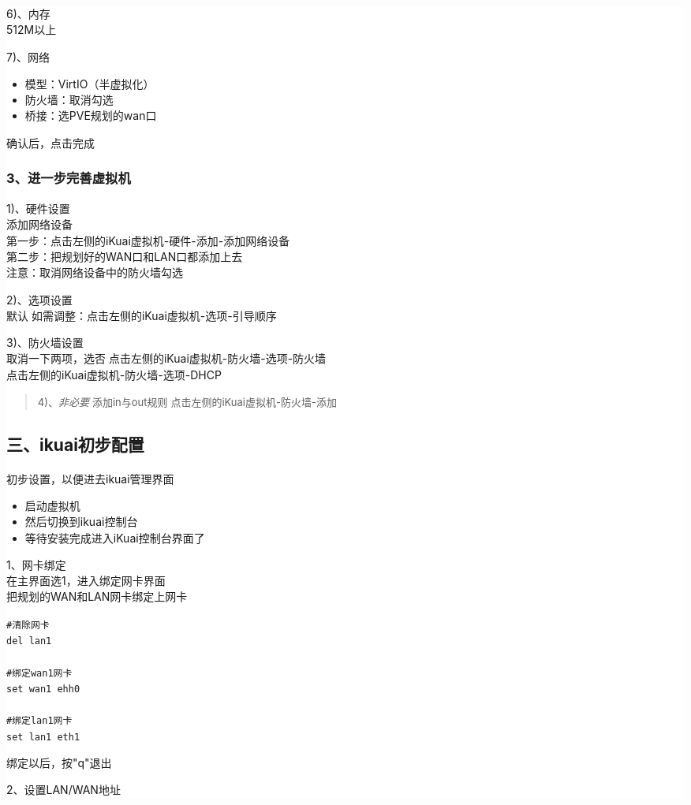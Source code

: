 6)、内存  
512M以上  

7)、网络  
- 模型：VirtIO（半虚拟化）  
- 防火墙：取消勾选
- 桥接：选PVE规划的wan口  

确认后，点击完成  


### 3、进一步完善虚拟机
1)、硬件设置  
添加网络设备  
第一步：点击左侧的iKuai虚拟机-硬件-添加-添加网络设备  
第二步：把规划好的WAN口和LAN口都添加上去   
注意：取消网络设备中的防火墙勾选   

2)、选项设置  
默认
如需调整：点击左侧的iKuai虚拟机-选项-引导顺序   

3)、防火墙设置  
取消一下两项，选否
点击左侧的iKuai虚拟机-防火墙-选项-防火墙  
点击左侧的iKuai虚拟机-防火墙-选项-DHCP  

> <font size ="2">4)、*非必要*</font>
> <font size ="2">添加in与out规则</font>
> <font size ="2">点击左侧的iKuai虚拟机-防火墙-添加</font>

## 三、ikuai初步配置  
初步设置，以便进去ikuai管理界面

- 启动虚拟机
- 然后切换到ikuai控制台
- 等待安装完成进入iKuai控制台界面了

1、网卡绑定  
在主界面选1，进入绑定网卡界面  
把规划的WAN和LAN网卡绑定上网卡  

```shell
#清除网卡
del lan1

#绑定wan1网卡
set wan1 ehh0

#绑定lan1网卡
set lan1 eth1
```
绑定以后，按"q"退出   

2、设置LAN/WAN地址  
